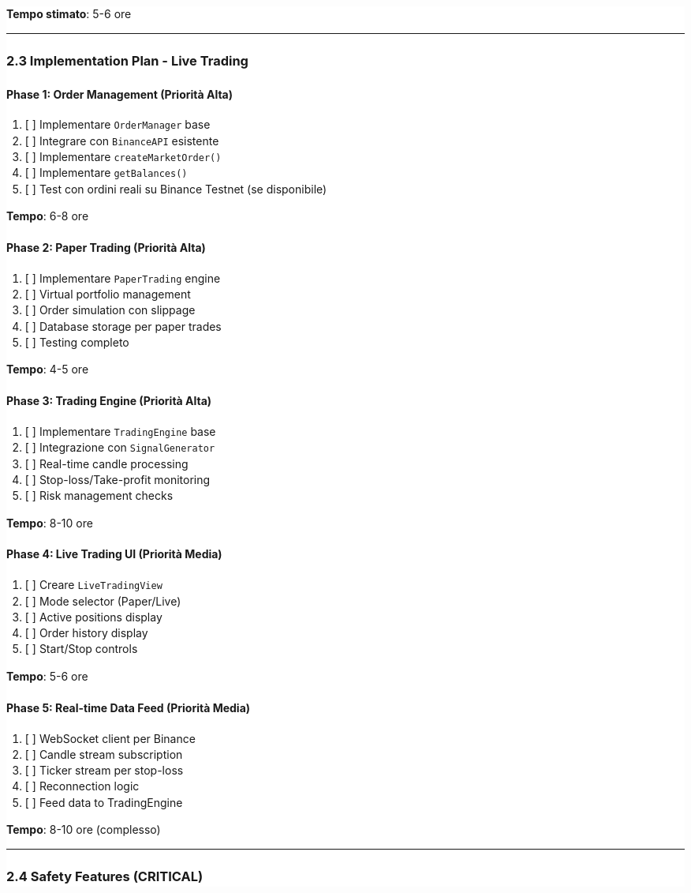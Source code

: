 **Tempo stimato**: 5-6 ore

---

### 2.3 Implementation Plan - Live Trading

#### Phase 1: Order Management (Priorità Alta)
1. [ ] Implementare `OrderManager` base
2. [ ] Integrare con `BinanceAPI` esistente
3. [ ] Implementare `createMarketOrder()`
4. [ ] Implementare `getBalances()`
5. [ ] Test con ordini reali su Binance Testnet (se disponibile)

**Tempo**: 6-8 ore

#### Phase 2: Paper Trading (Priorità Alta)
1. [ ] Implementare `PaperTrading` engine
2. [ ] Virtual portfolio management
3. [ ] Order simulation con slippage
4. [ ] Database storage per paper trades
5. [ ] Testing completo

**Tempo**: 4-5 ore

#### Phase 3: Trading Engine (Priorità Alta)
1. [ ] Implementare `TradingEngine` base
2. [ ] Integrazione con `SignalGenerator`
3. [ ] Real-time candle processing
4. [ ] Stop-loss/Take-profit monitoring
5. [ ] Risk management checks

**Tempo**: 8-10 ore

#### Phase 4: Live Trading UI (Priorità Media)
1. [ ] Creare `LiveTradingView`
2. [ ] Mode selector (Paper/Live)
3. [ ] Active positions display
4. [ ] Order history display
5. [ ] Start/Stop controls

**Tempo**: 5-6 ore

#### Phase 5: Real-time Data Feed (Priorità Media)
1. [ ] WebSocket client per Binance
2. [ ] Candle stream subscription
3. [ ] Ticker stream per stop-loss
4. [ ] Reconnection logic
5. [ ] Feed data to TradingEngine

**Tempo**: 8-10 ore (complesso)

---

### 2.4 Safety Features (CRITICAL)
